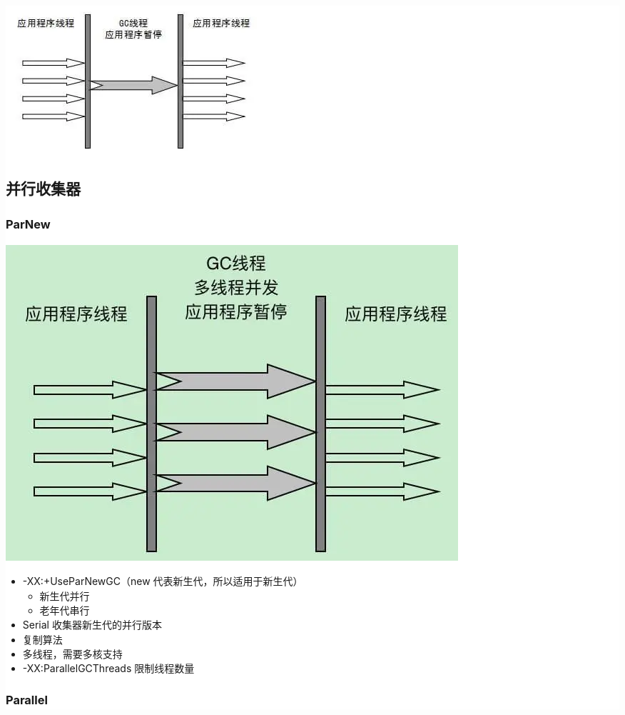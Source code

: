 ![20241229154732_fKWU1kDv.webp](./01031744/20241229154732_fKWU1kDv.webp)

## 并行收集器

### ParNew

![20241229154732_msvwo0y6.webp](./01031744/20241229154732_msvwo0y6.webp)

- -XX:+UseParNewGC（new 代表新生代，所以适用于新生代）
  - 新生代并行
  - 老年代串行
- Serial 收集器新生代的并行版本
- 复制算法
- 多线程，需要多核支持
- -XX:ParallelGCThreads 限制线程数量

### Parallel
